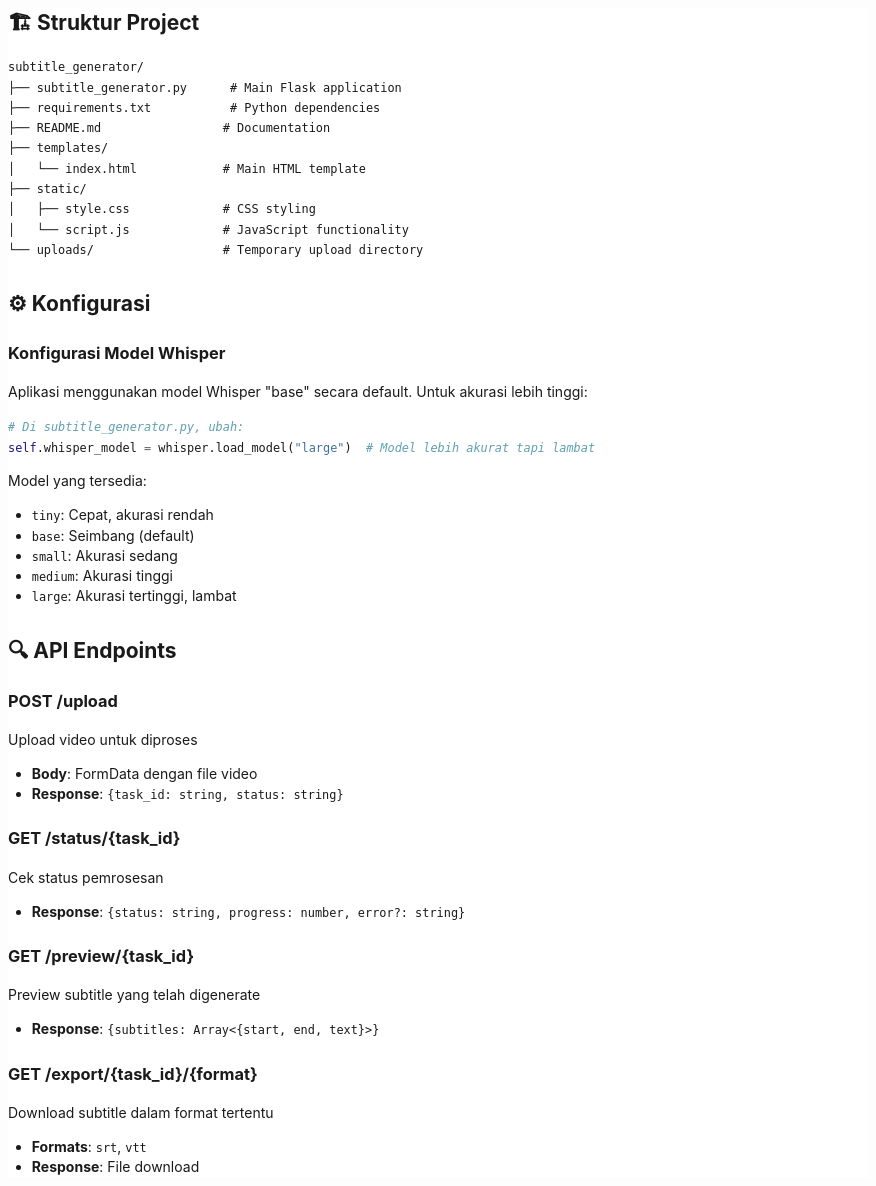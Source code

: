 ## 🏗️ Struktur Project

```
subtitle_generator/
├── subtitle_generator.py      # Main Flask application
├── requirements.txt           # Python dependencies
├── README.md                 # Documentation
├── templates/
│   └── index.html            # Main HTML template
├── static/
│   ├── style.css             # CSS styling
│   └── script.js             # JavaScript functionality
└── uploads/                  # Temporary upload directory
```

## ⚙️ Konfigurasi


### Konfigurasi Model Whisper
Aplikasi menggunakan model Whisper "base" secara default. Untuk akurasi lebih tinggi:

```python
# Di subtitle_generator.py, ubah:
self.whisper_model = whisper.load_model("large")  # Model lebih akurat tapi lambat
```

Model yang tersedia:
- `tiny`: Cepat, akurasi rendah
- `base`: Seimbang (default)
- `small`: Akurasi sedang
- `medium`: Akurasi tinggi
- `large`: Akurasi tertinggi, lambat

## 🔍 API Endpoints

### POST /upload
Upload video untuk diproses
- **Body**: FormData dengan file video
- **Response**: `{task_id: string, status: string}`

### GET /status/{task_id}
Cek status pemrosesan
- **Response**: `{status: string, progress: number, error?: string}`

### GET /preview/{task_id}
Preview subtitle yang telah digenerate
- **Response**: `{subtitles: Array<{start, end, text}>}`

### GET /export/{task_id}/{format}
Download subtitle dalam format tertentu
- **Formats**: `srt`, `vtt`
- **Response**: File download
